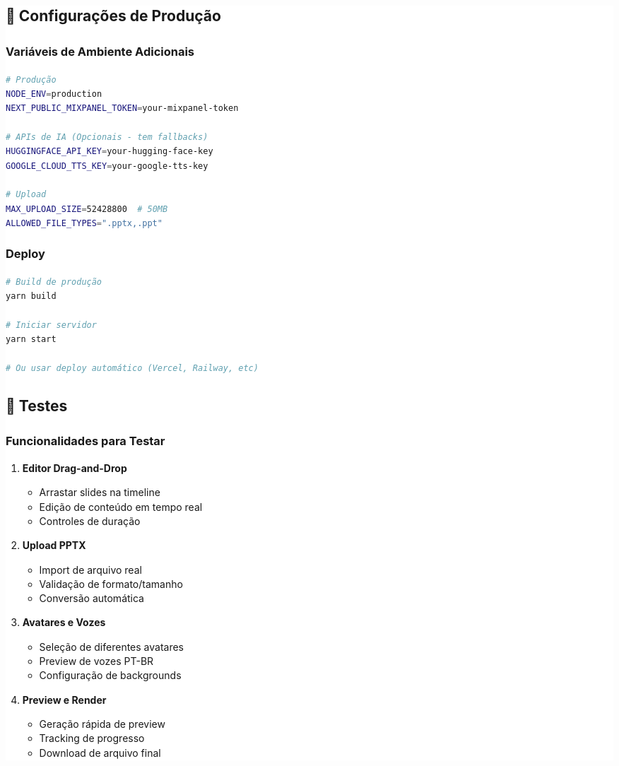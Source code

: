 ## 🔧 Configurações de Produção

### Variáveis de Ambiente Adicionais

```bash
# Produção
NODE_ENV=production
NEXT_PUBLIC_MIXPANEL_TOKEN=your-mixpanel-token

# APIs de IA (Opcionais - tem fallbacks)
HUGGINGFACE_API_KEY=your-hugging-face-key
GOOGLE_CLOUD_TTS_KEY=your-google-tts-key

# Upload
MAX_UPLOAD_SIZE=52428800  # 50MB
ALLOWED_FILE_TYPES=".pptx,.ppt"
```

### Deploy
```bash
# Build de produção
yarn build

# Iniciar servidor
yarn start

# Ou usar deploy automático (Vercel, Railway, etc)
```

## 🧪 Testes

### Funcionalidades para Testar

1. **Editor Drag-and-Drop**
   - Arrastar slides na timeline
   - Edição de conteúdo em tempo real
   - Controles de duração

2. **Upload PPTX**
   - Import de arquivo real
   - Validação de formato/tamanho
   - Conversão automática

3. **Avatares e Vozes**
   - Seleção de diferentes avatares
   - Preview de vozes PT-BR
   - Configuração de backgrounds

4. **Preview e Render**
   - Geração rápida de preview
   - Tracking de progresso
   - Download de arquivo final
